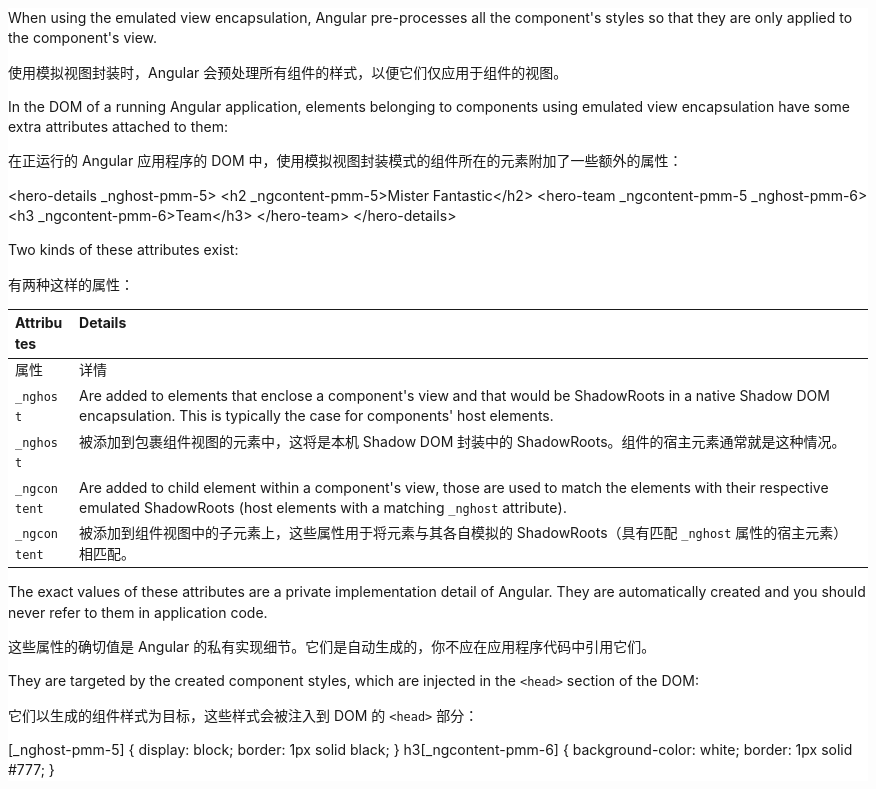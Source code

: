 When using the emulated view encapsulation, Angular pre-processes all the component's styles so that they are only applied to the component's view.

使用模拟视图封装时，Angular 会预处理所有组件的样式，以便它们仅应用于组件的视图。

In the DOM of a running Angular application, elements belonging to components using emulated view encapsulation have some extra attributes attached to them:

在正运行的 Angular 应用程序的 DOM 中，使用模拟视图封装模式的组件所在的元素附加了一些额外的属性：

<code-example language="html">

&lt;hero-details _nghost-pmm-5&gt;
  &lt;h2 _ngcontent-pmm-5&gt;Mister Fantastic&lt;/h2&gt;
  &lt;hero-team &lowbar;ngcontent-pmm-5 &lowbar;nghost-pmm-6&gt;
    &lt;h3 _ngcontent-pmm-6&gt;Team&lt;/h3&gt;
  &lt;/hero-team&gt;
&lt;/hero-details&gt;

</code-example>

Two kinds of these attributes exist:

有两种这样的属性：

| Attributes   | Details                                                                                                                                                                                      |
| :----------- | :------------------------------------------------------------------------------------------------------------------------------------------------------------------------------------------- |
| 属性         | 详情                                                                                                                                                                                         |
| `_nghost`    | Are added to elements that enclose a component's view and that would be ShadowRoots in a native Shadow DOM encapsulation. This is typically the case for components' host elements.          |
| `_nghost`    | 被添加到包裹组件视图的元素中，这将是本机 Shadow DOM 封装中的 ShadowRoots。组件的宿主元素通常就是这种情况。                                                                                   |
| `_ngcontent` | Are added to child element within a component's view, those are used to match the elements with their respective emulated ShadowRoots \(host elements with a matching `_nghost` attribute\). |
| `_ngcontent` | 被添加到组件视图中的子元素上，这些属性用于将元素与其各自模拟的 ShadowRoots（具有匹配 `_nghost` 属性的宿主元素）相匹配。                                                                      |

The exact values of these attributes are a private implementation detail of Angular.
They are automatically created and you should never refer to them in application code.

这些属性的确切值是 Angular 的私有实现细节。它们是自动生成的，你不应在应用程序代码中引用它们。

They are targeted by the created component styles, which are injected in the `<head>` section of the DOM:

它们以生成的组件样式为目标，这些样式会被注入到 DOM 的 `<head>` 部分：

<code-example format="css" language="css">

[_nghost-pmm-5] {
  display: block;
  border: 1px solid black;
}
h3[_ngcontent-pmm-6] {
  background-color: white;
  border: 1px solid #777;
}

</code-example>
